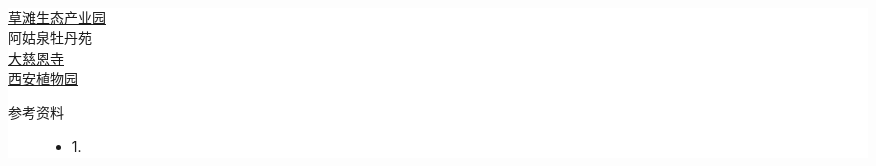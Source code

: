  </div>
 <div class="para" label-module="para">
  <a data-lemmaid="385723" href="/item/%E8%8D%89%E6%BB%A9%E7%94%9F%E6%80%81%E4%BA%A7%E4%B8%9A%E5%9B%AD/385723" target="_blank">
   草滩生态产业园
  </a>
 </div>
 <div class="para" label-module="para">
  阿姑泉牡丹苑
 </div>
 <div class="para" label-module="para">
  <a data-lemmaid="1445264" href="/item/%E5%A4%A7%E6%85%88%E6%81%A9%E5%AF%BA/1445264" target="_blank">
   大慈恩寺
  </a>
 </div>
 <div class="para" label-module="para">
  <a href="/item/%E8%A5%BF%E5%AE%89%E6%A4%8D%E7%89%A9%E5%9B%AD" target="_blank">
   西安植物园
  </a>
 </div>
 <div class="anchor-list">
  <a class="lemma-anchor a" name="a">
  </a>
 </div>
 <div class="album-list">
 </div>
 <dl class="lemma-reference collapse nslog-area log-set-param" data-nslog-type="2" log-set-param="ext_reference">
  <dt class="reference-title">
   参考资料
  </dt>
  <dd class="reference-list-wrap">
   <ul class="reference-list">
    <li class="reference-item reference-item--type1" id="reference-[1]-19026621-wrap">
     <span class="index">
      1.
     </span>
     <a class="gotop anchor" href="#ref_[1]_19026621" id="refIndex_1_19026621" name="refIndex_1_19026621" title="向上跳转">
     </a>
